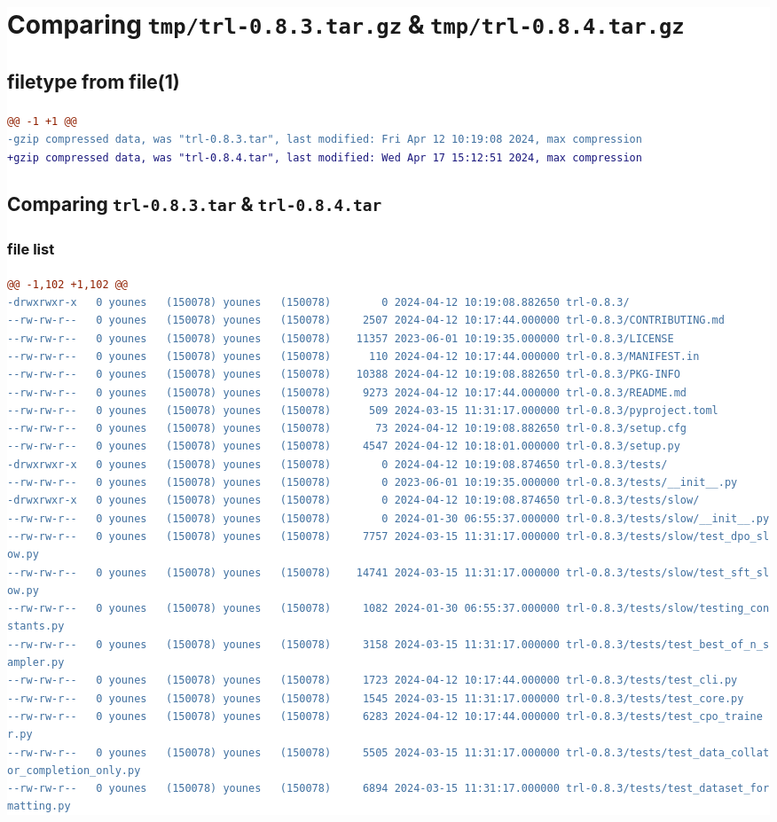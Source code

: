 # Comparing `tmp/trl-0.8.3.tar.gz` & `tmp/trl-0.8.4.tar.gz`

## filetype from file(1)

```diff
@@ -1 +1 @@
-gzip compressed data, was "trl-0.8.3.tar", last modified: Fri Apr 12 10:19:08 2024, max compression
+gzip compressed data, was "trl-0.8.4.tar", last modified: Wed Apr 17 15:12:51 2024, max compression
```

## Comparing `trl-0.8.3.tar` & `trl-0.8.4.tar`

### file list

```diff
@@ -1,102 +1,102 @@
-drwxrwxr-x   0 younes   (150078) younes   (150078)        0 2024-04-12 10:19:08.882650 trl-0.8.3/
--rw-rw-r--   0 younes   (150078) younes   (150078)     2507 2024-04-12 10:17:44.000000 trl-0.8.3/CONTRIBUTING.md
--rw-rw-r--   0 younes   (150078) younes   (150078)    11357 2023-06-01 10:19:35.000000 trl-0.8.3/LICENSE
--rw-rw-r--   0 younes   (150078) younes   (150078)      110 2024-04-12 10:17:44.000000 trl-0.8.3/MANIFEST.in
--rw-rw-r--   0 younes   (150078) younes   (150078)    10388 2024-04-12 10:19:08.882650 trl-0.8.3/PKG-INFO
--rw-rw-r--   0 younes   (150078) younes   (150078)     9273 2024-04-12 10:17:44.000000 trl-0.8.3/README.md
--rw-rw-r--   0 younes   (150078) younes   (150078)      509 2024-03-15 11:31:17.000000 trl-0.8.3/pyproject.toml
--rw-rw-r--   0 younes   (150078) younes   (150078)       73 2024-04-12 10:19:08.882650 trl-0.8.3/setup.cfg
--rw-rw-r--   0 younes   (150078) younes   (150078)     4547 2024-04-12 10:18:01.000000 trl-0.8.3/setup.py
-drwxrwxr-x   0 younes   (150078) younes   (150078)        0 2024-04-12 10:19:08.874650 trl-0.8.3/tests/
--rw-rw-r--   0 younes   (150078) younes   (150078)        0 2023-06-01 10:19:35.000000 trl-0.8.3/tests/__init__.py
-drwxrwxr-x   0 younes   (150078) younes   (150078)        0 2024-04-12 10:19:08.874650 trl-0.8.3/tests/slow/
--rw-rw-r--   0 younes   (150078) younes   (150078)        0 2024-01-30 06:55:37.000000 trl-0.8.3/tests/slow/__init__.py
--rw-rw-r--   0 younes   (150078) younes   (150078)     7757 2024-03-15 11:31:17.000000 trl-0.8.3/tests/slow/test_dpo_slow.py
--rw-rw-r--   0 younes   (150078) younes   (150078)    14741 2024-03-15 11:31:17.000000 trl-0.8.3/tests/slow/test_sft_slow.py
--rw-rw-r--   0 younes   (150078) younes   (150078)     1082 2024-01-30 06:55:37.000000 trl-0.8.3/tests/slow/testing_constants.py
--rw-rw-r--   0 younes   (150078) younes   (150078)     3158 2024-03-15 11:31:17.000000 trl-0.8.3/tests/test_best_of_n_sampler.py
--rw-rw-r--   0 younes   (150078) younes   (150078)     1723 2024-04-12 10:17:44.000000 trl-0.8.3/tests/test_cli.py
--rw-rw-r--   0 younes   (150078) younes   (150078)     1545 2024-03-15 11:31:17.000000 trl-0.8.3/tests/test_core.py
--rw-rw-r--   0 younes   (150078) younes   (150078)     6283 2024-04-12 10:17:44.000000 trl-0.8.3/tests/test_cpo_trainer.py
--rw-rw-r--   0 younes   (150078) younes   (150078)     5505 2024-03-15 11:31:17.000000 trl-0.8.3/tests/test_data_collator_completion_only.py
--rw-rw-r--   0 younes   (150078) younes   (150078)     6894 2024-03-15 11:31:17.000000 trl-0.8.3/tests/test_dataset_formatting.py
```